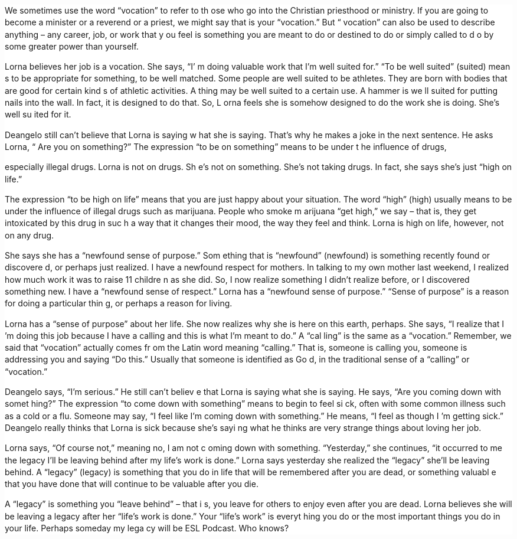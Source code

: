 We sometimes use the word “vocation” to refer to th ose who go into the Christian priesthood or ministry. If you are going to become a minister or a reverend or a priest, we might say that is your “vocation.” But “ vocation” can also be used to describe anything – any career, job, or work that y ou feel is something you are meant to do or destined to do or simply called to d o by some greater power than yourself.  

Lorna believes her job is a vocation. She says, “I’ m doing valuable work that I’m well suited for.” “To be well suited” (suited) mean s to be appropriate for something, to be well matched. Some people are well  suited to be athletes. They are born with bodies that are good for certain kind s of athletic activities. A thing may be well suited to a certain use. A hammer is we ll suited for putting nails into the wall. In fact, it is designed to do that. So, L orna feels she is somehow designed to do the work she is doing. She’s well su ited for it.  

Deangelo still can’t believe that Lorna is saying w hat she is saying. That’s why he makes a joke in the next sentence. He asks Lorna, “ Are you on something?” The expression “to be on something” means to be under t he influence of drugs,  

especially illegal drugs. Lorna is not on drugs. Sh e’s not on something. She’s not taking drugs. In fact, she says she’s just “high on  life.”  

The expression “to be high on life” means that you are just happy about your situation. The word “high” (high) usually means to be under the influence of illegal drugs such as marijuana. People who smoke m arijuana “get high,” we say – that is, they get intoxicated by this drug in suc h a way that it changes their mood, the way they feel and think. Lorna is high on  life, however, not on any drug.  

She says she has a “newfound sense of purpose.” Som ething that is “newfound” (newfound) is something recently found or discovere d, or perhaps just realized. I have a newfound respect for mothers. In talking to my own mother last weekend, I realized how much work it was to raise 11 childre n as she did. So, I now realize something I didn’t realize before, or I discovered something new. I have a “newfound sense of respect.” Lorna has a “newfound sense of purpose.” “Sense of purpose” is a reason for doing a particular thin g, or perhaps a reason for living. 

Lorna has a “sense of purpose” about her life. She now realizes why she is here on this earth, perhaps. She says, “I realize that I ’m doing this job because I have a calling and this is what I’m meant to do.” A “cal ling” is the same as a “vocation.” Remember, we said that “vocation” actually comes fr om the Latin word meaning “calling.” That is, someone is calling you, someone  is addressing you and saying “Do this.” Usually that someone is identified as Go d, in the traditional sense of a “calling” or “vocation.”  

Deangelo says, “I’m serious.” He still can’t believ e that Lorna is saying what she is saying. He says, “Are you coming down with somet hing?” The expression “to come down with something” means to begin to feel si ck, often with some common illness such as a cold or a flu. Someone may  say, “I feel like I’m coming down with something.” He means, “I feel as though I ’m getting sick.” Deangelo really thinks that Lorna is sick because she’s sayi ng what he thinks are very strange things about loving her job.  

Lorna says, “Of course not,” meaning no, I am not c oming down with something. “Yesterday,” she continues, “it occurred to me the legacy I’ll be leaving behind after my life’s work is done.” Lorna says yesterday  she realized the “legacy” she’ll be leaving behind. A “legacy” (legacy) is something  that you do in life that will be remembered after you are dead, or something valuabl e that you have done that will continue to be valuable after you die.  

A “legacy” is something you “leave behind” – that i s, you leave for others to enjoy even after you are dead. Lorna believes she will be  leaving a legacy after her “life’s work is done.” Your “life’s work” is everyt hing you do or the most important things you do in your life. Perhaps someday my lega cy will be ESL Podcast. Who knows?  
